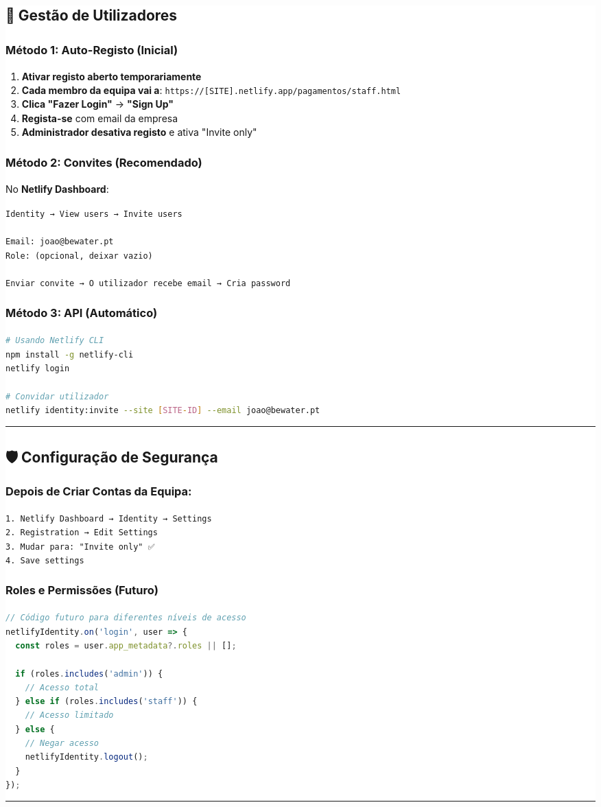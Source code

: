 
## 👥 **Gestão de Utilizadores**

### **Método 1: Auto-Registo (Inicial)**

1. **Ativar registo aberto temporariamente**
2. **Cada membro da equipa vai a**: `https://[SITE].netlify.app/pagamentos/staff.html`
3. **Clica "Fazer Login"** → **"Sign Up"**
4. **Regista-se** com email da empresa
5. **Administrador desativa registo** e ativa "Invite only"

### **Método 2: Convites (Recomendado)**

No **Netlify Dashboard**:
```
Identity → View users → Invite users

Email: joao@bewater.pt
Role: (opcional, deixar vazio)

Enviar convite → O utilizador recebe email → Cria password
```

### **Método 3: API (Automático)**

```bash
# Usando Netlify CLI
npm install -g netlify-cli
netlify login

# Convidar utilizador
netlify identity:invite --site [SITE-ID] --email joao@bewater.pt
```

---

## 🛡️ **Configuração de Segurança**

### **Depois de Criar Contas da Equipa:**

```
1. Netlify Dashboard → Identity → Settings
2. Registration → Edit Settings  
3. Mudar para: "Invite only" ✅
4. Save settings
```

### **Roles e Permissões (Futuro)**

```javascript
// Código futuro para diferentes níveis de acesso
netlifyIdentity.on('login', user => {
  const roles = user.app_metadata?.roles || [];
  
  if (roles.includes('admin')) {
    // Acesso total
  } else if (roles.includes('staff')) {
    // Acesso limitado  
  } else {
    // Negar acesso
    netlifyIdentity.logout();
  }
});
```

---